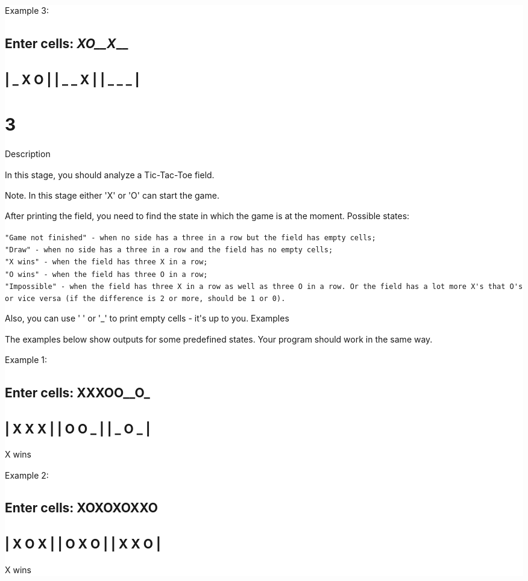 Example 3: 

Enter cells: _XO__X___
---------
| _ X O |
| _ _ X |
| _ _ _ |
---------
# 3
Description

In this stage, you should analyze a Tic-Tac-Toe field. 

Note. In this stage either 'X' or 'O' can start the game.

After printing the field, you need to find the state in which the game is at the moment. Possible states:

    "Game not finished" - when no side has a three in a row but the field has empty cells;
    "Draw" - when no side has a three in a row and the field has no empty cells;
    "X wins" - when the field has three X in a row;
    "O wins" - when the field has three O in a row;
    "Impossible" - when the field has three X in a row as well as three O in a row. Or the field has a lot more X's that O's or vice versa (if the difference is 2 or more, should be 1 or 0).

Also, you can use ' ' or '_' to print empty cells - it's up to you.
Examples

The examples below show outputs for some predefined states. Your program should work in the same way.

Example 1:

Enter cells: XXXOO__O_
---------
| X X X |
| O O _ |
| _ O _ |
---------
X wins

Example 2:

Enter cells: XOXOXOXXO
---------
| X O X |
| O X O |
| X X O |
---------
X wins

